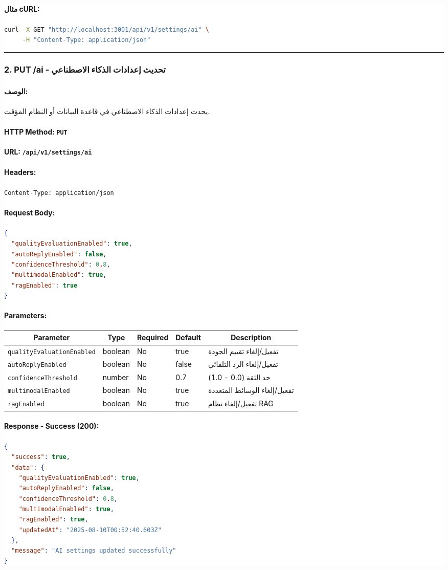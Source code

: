 #### **مثال cURL:**
```bash
curl -X GET "http://localhost:3001/api/v1/settings/ai" \
     -H "Content-Type: application/json"
```

---

### 2. **PUT /ai** - تحديث إعدادات الذكاء الاصطناعي

#### **الوصف:**
يحدث إعدادات الذكاء الاصطناعي في قاعدة البيانات أو النظام المؤقت.

#### **HTTP Method:** `PUT`
#### **URL:** `/api/v1/settings/ai`

#### **Headers:**
```http
Content-Type: application/json
```

#### **Request Body:**
```json
{
  "qualityEvaluationEnabled": true,
  "autoReplyEnabled": false,
  "confidenceThreshold": 0.8,
  "multimodalEnabled": true,
  "ragEnabled": true
}
```

#### **Parameters:**

| Parameter | Type | Required | Default | Description |
|-----------|------|----------|---------|-------------|
| `qualityEvaluationEnabled` | boolean | No | true | تفعيل/إلغاء تقييم الجودة |
| `autoReplyEnabled` | boolean | No | false | تفعيل/إلغاء الرد التلقائي |
| `confidenceThreshold` | number | No | 0.7 | حد الثقة (0.0 - 1.0) |
| `multimodalEnabled` | boolean | No | true | تفعيل/إلغاء الوسائط المتعددة |
| `ragEnabled` | boolean | No | true | تفعيل/إلغاء نظام RAG |

#### **Response - Success (200):**
```json
{
  "success": true,
  "data": {
    "qualityEvaluationEnabled": true,
    "autoReplyEnabled": false,
    "confidenceThreshold": 0.8,
    "multimodalEnabled": true,
    "ragEnabled": true,
    "updatedAt": "2025-08-10T00:52:40.603Z"
  },
  "message": "AI settings updated successfully"
}
```
